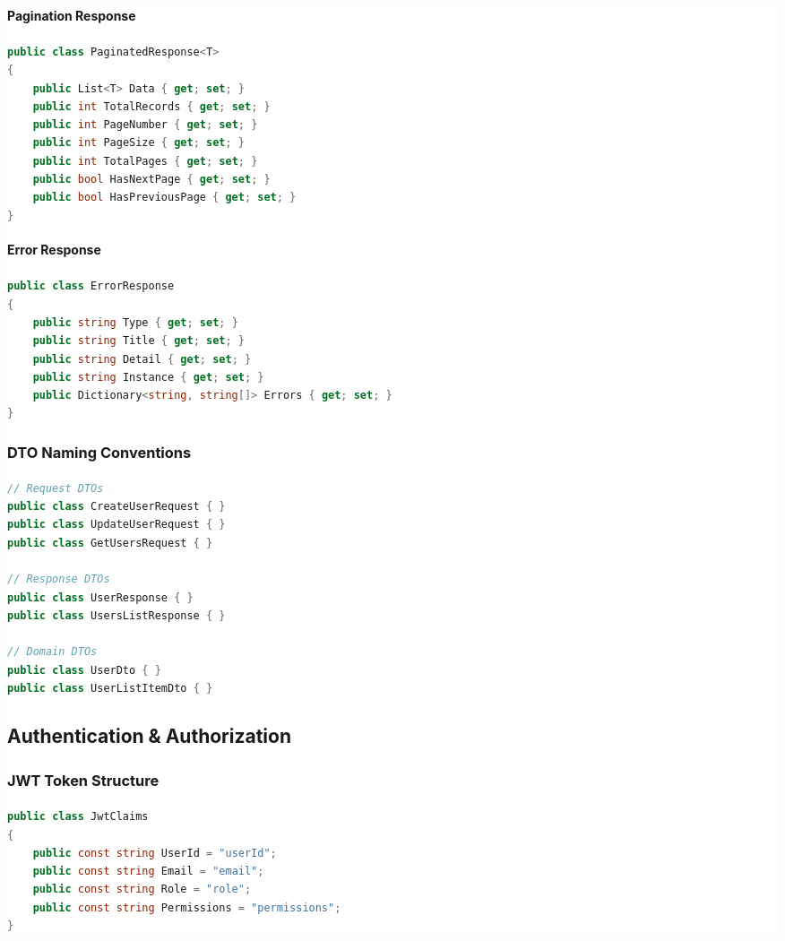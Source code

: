 #### Pagination Response
```csharp
public class PaginatedResponse<T>
{
    public List<T> Data { get; set; }
    public int TotalRecords { get; set; }
    public int PageNumber { get; set; }
    public int PageSize { get; set; }
    public int TotalPages { get; set; }
    public bool HasNextPage { get; set; }
    public bool HasPreviousPage { get; set; }
}
```

#### Error Response
```csharp
public class ErrorResponse
{
    public string Type { get; set; }
    public string Title { get; set; }
    public string Detail { get; set; }
    public string Instance { get; set; }
    public Dictionary<string, string[]> Errors { get; set; }
}
```

### DTO Naming Conventions
```csharp
// Request DTOs
public class CreateUserRequest { }
public class UpdateUserRequest { }
public class GetUsersRequest { }

// Response DTOs
public class UserResponse { }
public class UsersListResponse { }

// Domain DTOs
public class UserDto { }
public class UserListItemDto { }
```

## Authentication & Authorization

### JWT Token Structure
```csharp
public class JwtClaims
{
    public const string UserId = "userId";
    public const string Email = "email";
    public const string Role = "role";
    public const string Permissions = "permissions";
}
```

